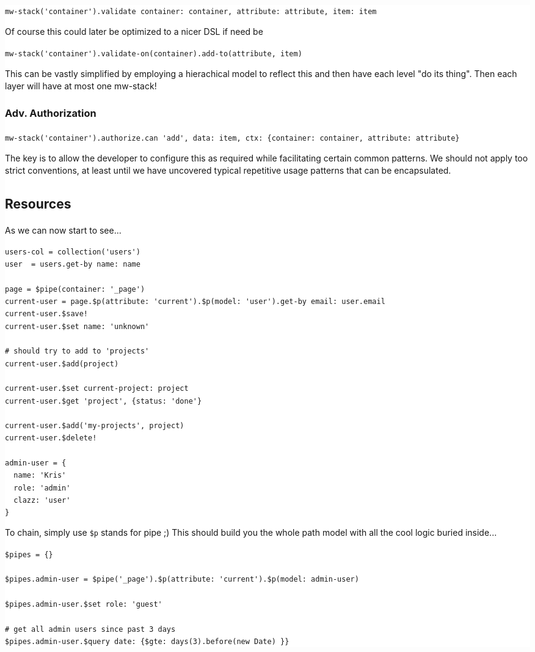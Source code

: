 `mw-stack('container').validate container: container, attribute: attribute, item: item`

Of course this could later be optimized to a nicer DSL if need be

`mw-stack('container').validate-on(container).add-to(attribute, item)`

This can be vastly simplified by employing a hierachical model to reflect this
and then have each level "do its thing". Then each layer will have at most one mw-stack!

### Adv. Authorization

`mw-stack('container').authorize.can 'add', data: item, ctx: {container: container, attribute: attribute}`

The key is to allow the developer to configure this as required while facilitating certain common patterns.
We should not apply too strict conventions, at least until we have uncovered typical repetitive usage patterns
that can be encapsulated.

## Resources

As we can now start to see...

```livescript
users-col = collection('users')
user  = users.get-by name: name

page = $pipe(container: '_page')
current-user = page.$p(attribute: 'current').$p(model: 'user').get-by email: user.email
current-user.$save!
current-user.$set name: 'unknown'

# should try to add to 'projects'
current-user.$add(project)

current-user.$set current-project: project
current-user.$get 'project', {status: 'done'}

current-user.$add('my-projects', project)
current-user.$delete!

admin-user = {
  name: 'Kris'
  role: 'admin'
  clazz: 'user'
}
```

To chain, simply use `$p` stands for pipe ;)
This should build you the whole path model with all the cool logic buried inside...

```livescript
$pipes = {}

$pipes.admin-user = $pipe('_page').$p(attribute: 'current').$p(model: admin-user)

$pipes.admin-user.$set role: 'guest'

# get all admin users since past 3 days
$pipes.admin-user.$query date: {$gte: days(3).before(new Date) }}
```
